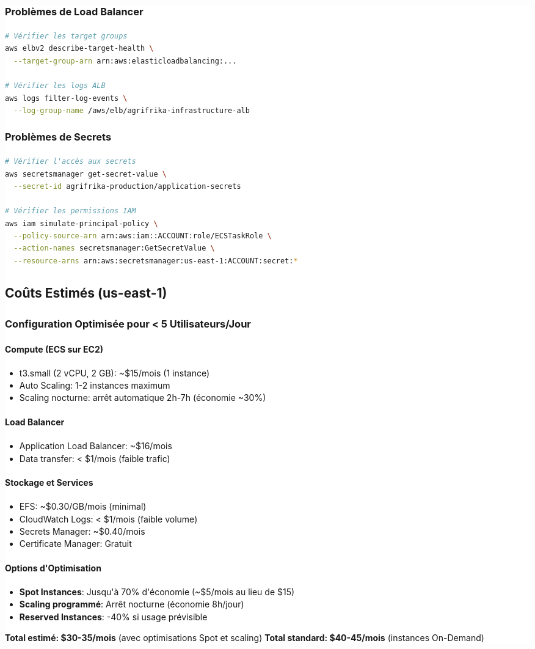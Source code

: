 ### Problèmes de Load Balancer
```bash
# Vérifier les target groups
aws elbv2 describe-target-health \
  --target-group-arn arn:aws:elasticloadbalancing:...

# Vérifier les logs ALB
aws logs filter-log-events \
  --log-group-name /aws/elb/agrifrika-infrastructure-alb
```

### Problèmes de Secrets
```bash
# Vérifier l'accès aux secrets
aws secretsmanager get-secret-value \
  --secret-id agrifrika-production/application-secrets

# Vérifier les permissions IAM
aws iam simulate-principal-policy \
  --policy-source-arn arn:aws:iam::ACCOUNT:role/ECSTaskRole \
  --action-names secretsmanager:GetSecretValue \
  --resource-arns arn:aws:secretsmanager:us-east-1:ACCOUNT:secret:*
```

## Coûts Estimés (us-east-1)

### Configuration Optimisée pour < 5 Utilisateurs/Jour

#### Compute (ECS sur EC2)
- t3.small (2 vCPU, 2 GB): ~$15/mois (1 instance)
- Auto Scaling: 1-2 instances maximum
- Scaling nocturne: arrêt automatique 2h-7h (économie ~30%)

#### Load Balancer
- Application Load Balancer: ~$16/mois
- Data transfer: < $1/mois (faible trafic)

#### Stockage et Services
- EFS: ~$0.30/GB/mois (minimal)
- CloudWatch Logs: < $1/mois (faible volume)
- Secrets Manager: ~$0.40/mois
- Certificate Manager: Gratuit

#### Options d'Optimisation
- **Spot Instances**: Jusqu'à 70% d'économie (~$5/mois au lieu de $15)
- **Scaling programmé**: Arrêt nocturne (économie 8h/jour)
- **Reserved Instances**: -40% si usage prévisible

**Total estimé: $30-35/mois** (avec optimisations Spot et scaling)
**Total standard: $40-45/mois** (instances On-Demand)
